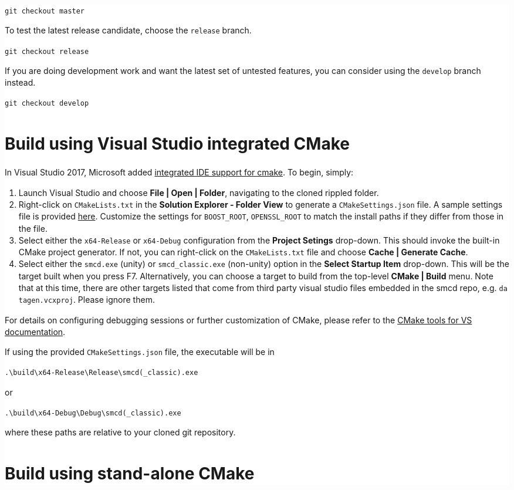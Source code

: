 ```
git checkout master
```

To test the latest release candidate, choose the `release` branch.

```
git checkout release
```

If you are doing development work and want the latest set of untested features,
you can consider using the `develop` branch instead.

```
git checkout develop
```

# Build using Visual Studio integrated CMake

In Visual Studio 2017, Microsoft added [integrated IDE support for
cmake](https://blogs.msdn.microsoft.com/vcblog/2016/10/05/cmake-support-in-visual-studio/).
To begin, simply:

1. Launch Visual Studio and choose **File | Open | Folder**, navigating to the
   cloned rippled folder.
2. Right-click on `CMakeLists.txt` in the **Solution Explorer - Folder View** to
   generate a `CMakeSettings.json` file. A sample settings file is provided
   [here](/Builds/VisualStudio2017/CMakeSettings-example.json). Customize the 
   settings for `BOOST_ROOT`, `OPENSSL_ROOT` to match the install paths if they
   differ from those in the file.
4. Select either the `x64-Release` or `x64-Debug` configuration from the
   **Project Setings** drop-down. This should invoke the built-in CMake project
   generator. If not, you can right-click on the `CMakeLists.txt` file and
   choose **Cache | Generate Cache**.
5. Select either the `smcd.exe` (unity) or `smcd_classic.exe` (non-unity)
   option in the **Select Startup Item** drop-down. This will be the target
   built when you press F7. Alternatively, you can choose a target to build from
   the top-level **CMake | Build** menu. Note that at this time, there are other
   targets listed that come from third party visual studio files embedded in the
   smcd repo, e.g. `datagen.vcxproj`. Please ignore them.

For details on configuring debugging sessions or further customization of CMake,
please refer to the [CMake tools for VS
documentation](https://docs.microsoft.com/en-us/cpp/ide/cmake-tools-for-visual-cpp).

If using the provided `CMakeSettings.json` file, the executable will be in
```
.\build\x64-Release\Release\smcd(_classic).exe
```
or
```
.\build\x64-Debug\Debug\smcd(_classic).exe
```
where these paths are relative to your cloned git repository.

# Build using stand-alone CMake
